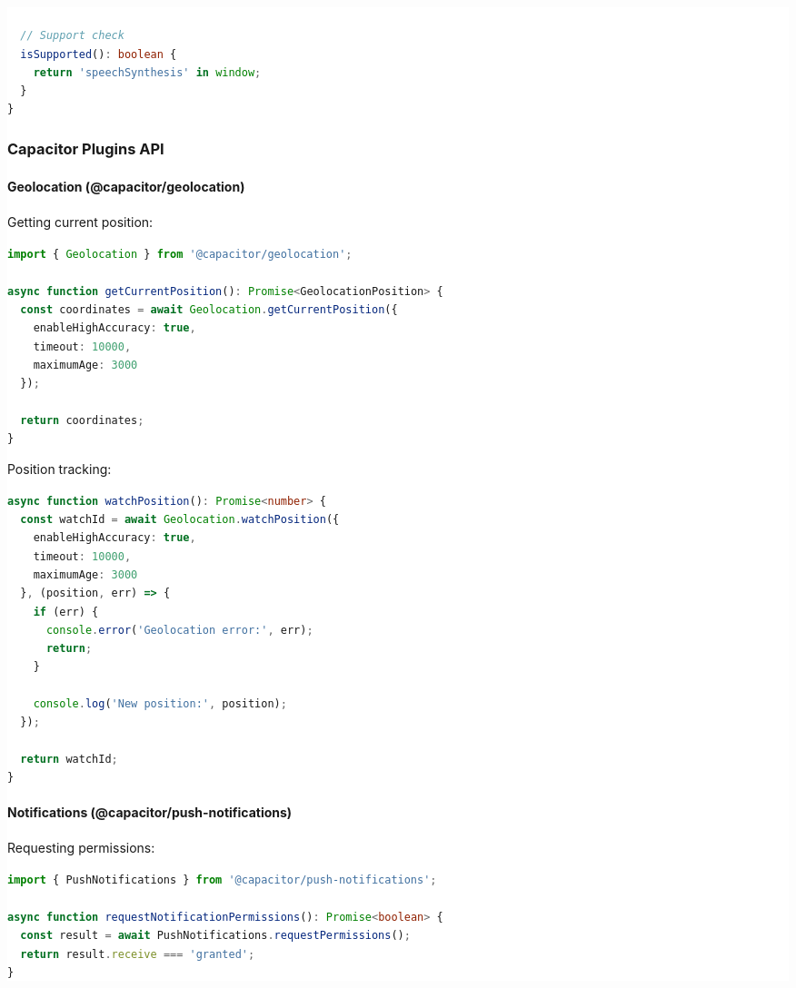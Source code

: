 ```typescript
  
  // Support check
  isSupported(): boolean {
    return 'speechSynthesis' in window;
  }
}
```

### Capacitor Plugins API

#### Geolocation (@capacitor/geolocation)
Getting current position:
```typescript
import { Geolocation } from '@capacitor/geolocation';

async function getCurrentPosition(): Promise<GeolocationPosition> {
  const coordinates = await Geolocation.getCurrentPosition({
    enableHighAccuracy: true,
    timeout: 10000,
    maximumAge: 3000
  });
  
  return coordinates;
}
```

Position tracking:
```typescript
async function watchPosition(): Promise<number> {
  const watchId = await Geolocation.watchPosition({
    enableHighAccuracy: true,
    timeout: 10000,
    maximumAge: 3000
  }, (position, err) => {
    if (err) {
      console.error('Geolocation error:', err);
      return;
    }
    
    console.log('New position:', position);
  });
  
  return watchId;
}
```

#### Notifications (@capacitor/push-notifications)
Requesting permissions:
```typescript
import { PushNotifications } from '@capacitor/push-notifications';

async function requestNotificationPermissions(): Promise<boolean> {
  const result = await PushNotifications.requestPermissions();
  return result.receive === 'granted';
}
```
